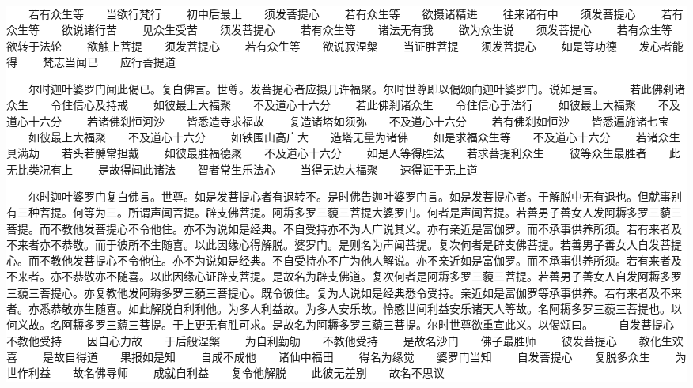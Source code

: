 　　若有众生等　　当欲行梵行
　　初中后最上　　须发菩提心
　　若有众生等　　欲摄诸精进
　　往来诸有中　　须发菩提心
　　若有众生等　　欲说诸行苦
　　见众生受苦　　须发菩提心
　　若有众生等　　诸法无有我
　　欲为众生说　　须发菩提心
　　若有众生等　　欲转于法轮
　　欲触上菩提　　须发菩提心
　　若有众生等　　欲说寂涅槃
　　当证胜菩提　　须发菩提心
　　如是等功德　　发心者能得
　　梵志当闻已　　应行菩提道

　　尔时迦叶婆罗门闻此偈已。复白佛言。世尊。发菩提心者应摄几许福聚。尔时世尊即以偈颂向迦叶婆罗门。说如是言。
　　若此佛刹诸众生　　令住信心及持戒
　　如彼最上大福聚　　不及道心十六分
　　若此佛刹诸众生　　令住信心于法行
　　如彼最上大福聚　　不及道心十六分
　　若诸佛刹恒河沙　　皆悉造寺求福故
　　复造诸塔如须弥　　不及道心十六分
　　若有佛刹如恒沙　　皆悉遍施诸七宝
　　如彼最上大福聚　　不及道心十六分
　　如铁围山高广大　　造塔无量为诸佛
　　如是求福众生等　　不及道心十六分
　　若诸众生具满劫　　若头若髆常担戴
　　如彼最胜福德聚　　不及道心十六分
　　如是人等得胜法　　若求菩提利众生
　　彼等众生最胜者　　此无比类况有上
　　是故得闻此诸法　　智者常生乐法心
　　当得无边大福聚　　速得证于无上道

　　尔时迦叶婆罗门复白佛言。世尊。如是发菩提心者有退转不。是时佛告迦叶婆罗门言。如是发菩提心者。于解脱中无有退也。但就事别有三种菩提。何等为三。所谓声闻菩提。辟支佛菩提。阿耨多罗三藐三菩提大婆罗门。何者是声闻菩提。若善男子善女人发阿耨多罗三藐三菩提。而不教他发菩提心不令他住。亦不为说如是经典。不自受持亦不为人广说其义。亦有亲近是富伽罗。而不承事供养所须。若有来者及不来者亦不恭敬。而于彼所不生随喜。以此因缘心得解脱。婆罗门。是则名为声闻菩提。复次何者是辟支佛菩提。若善男子善女人自发菩提心。而不教他发菩提心不令他住。亦不为说如是经典。不自受持亦不广为他人解说。亦不亲近如是富伽罗。而不承事供养所须。若有来者及不来者。亦不恭敬亦不随喜。以此因缘心证辟支菩提。是故名为辟支佛道。复次何者是阿耨多罗三藐三菩提。若善男子善女人自发阿耨多罗三藐三菩提心。亦复教他发阿耨多罗三藐三菩提心。既令彼住。复为人说如是经典悉令受持。亲近如是富伽罗等承事供养。若有来者及不来者。亦悉恭敬亦生随喜。如此解脱自利利他。为多人利益故。为多人安乐故。怜愍世间利益安乐诸天人等故。名阿耨多罗三藐三菩提也。以何义故。名阿耨多罗三藐三菩提。于上更无有胜可求。是故名为阿耨多罗三藐三菩提。尔时世尊欲重宣此义。以偈颂曰。
　　自发菩提心　　不教他受持
　　因自心力故　　于后般涅槃
　　为自利勤劬　　不教他受持
　　是故名沙门　　佛子最胜师
　　彼发菩提心　　教化生欢喜
　　是故自得道　　果报如是知
　　自成不成他　　诸仙中福田
　　得名为缘觉　　婆罗门当知
　　自发菩提心　　复脱多众生
　　为世作利益　　故名佛导师
　　成就自利益　　复令他解脱
　　此彼无差别　　故名不思议
